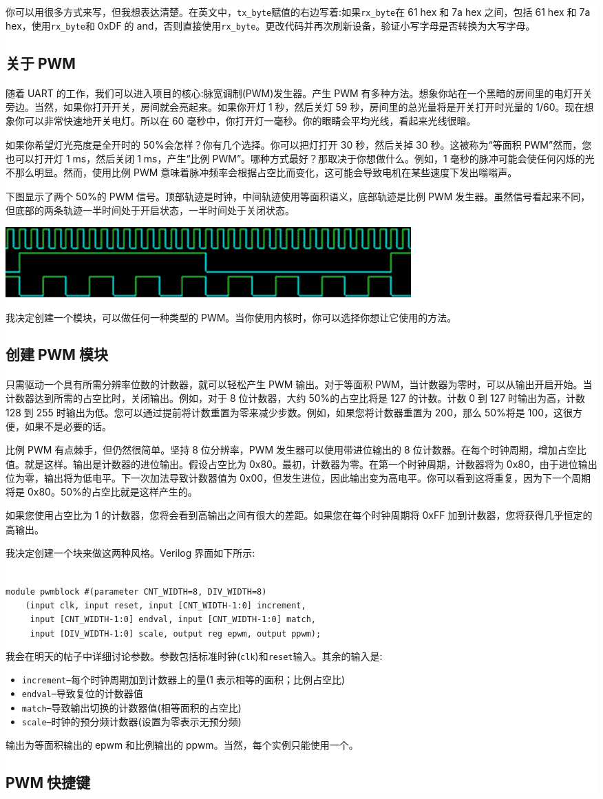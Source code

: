 你可以用很多方式来写，但我想表达清楚。在英文中，`tx_byte`赋值的右边写着:如果`rx_byte`在 61 hex 和 7a hex 之间，包括 61 hex 和 7a hex，使用`rx_byte`和 0xDF 的 and，否则直接使用`rx_byte`。更改代码并再次刷新设备，验证小写字母是否转换为大写字母。

## 关于 PWM

随着 UART 的工作，我们可以进入项目的核心:脉宽调制(PWM)发生器。产生 PWM 有多种方法。想象你站在一个黑暗的房间里的电灯开关旁边。当然，如果你打开开关，房间就会亮起来。如果你开灯 1 秒，然后关灯 59 秒，房间里的总光量将是开关打开时光量的 1/60。现在想象你可以非常快速地开关电灯。所以在 60 毫秒中，你打开灯一毫秒。你的眼睛会平均光线，看起来光线很暗。

如果你希望灯光亮度是全开时的 50%会怎样？你有几个选择。你可以把灯打开 30 秒，然后关掉 30 秒。这被称为“等面积 PWM”然而，您也可以打开灯 1 ms，然后关闭 1 ms，产生“比例 PWM”。哪种方式最好？那取决于你想做什么。例如，1 毫秒的脉冲可能会使任何闪烁的光不那么明显。然而，使用比例 PWM 意味着脉冲频率会根据占空比而变化，这可能会导致电机在某些速度下发出嗡嗡声。

下图显示了两个 50%的 PWM 信号。顶部轨迹是时钟，中间轨迹使用等面积语义，底部轨迹是比例 PWM 发生器。虽然信号看起来不同，但底部的两条轨迹一半时间处于开启状态，一半时间处于关闭状态。

![50pwm](img/26bb7bdeb5c037e4a563e943a73a7443.png)

我决定创建一个模块，可以做任何一种类型的 PWM。当你使用内核时，你可以选择你想让它使用的方法。

## 创建 PWM 模块

只需驱动一个具有所需分辨率位数的计数器，就可以轻松产生 PWM 输出。对于等面积 PWM，当计数器为零时，可以从输出开启开始。当计数器达到所需的占空比时，关闭输出。例如，对于 8 位计数器，大约 50%的占空比将是 127 的计数。计数 0 到 127 时输出为高，计数 128 到 255 时输出为低。您可以通过提前将计数重置为零来减少步数。例如，如果您将计数器重置为 200，那么 50%将是 100，这很方便，如果不是必要的话。

比例 PWM 有点棘手，但仍然很简单。坚持 8 位分辨率，PWM 发生器可以使用带进位输出的 8 位计数器。在每个时钟周期，增加占空比值。就是这样。输出是计数器的进位输出。假设占空比为 0x80。最初，计数器为零。在第一个时钟周期，计数器将为 0x80，由于进位输出位为零，输出将为低电平。下一次加法导致计数器值为 0x00，但发生进位，因此输出变为高电平。你可以看到这将重复，因为下一个周期将是 0x80。50%的占空比就是这样产生的。

如果您使用占空比为 1 的计数器，您将会看到高输出之间有很大的差距。如果您在每个时钟周期将 0xFF 加到计数器，您将获得几乎恒定的高输出。

我决定创建一个块来做这两种风格。Verilog 界面如下所示:

```

module pwmblock #(parameter CNT_WIDTH=8, DIV_WIDTH=8)
    (input clk, input reset, input [CNT_WIDTH-1:0] increment, 
     input [CNT_WIDTH-1:0] endval, input [CNT_WIDTH-1:0] match,
     input [DIV_WIDTH-1:0] scale, output reg epwm, output ppwm);

```

我会在明天的帖子中详细讨论参数。参数包括标准时钟(`clk`)和`reset`输入。其余的输入是:

*   `increment`–每个时钟周期加到计数器上的量(1 表示相等的面积；比例占空比)
*   `endval`–导致复位的计数器值
*   `match`–导致输出切换的计数器值(相等面积的占空比)
*   `scale`–时钟的预分频计数器(设置为零表示无预分频)

输出为等面积输出的 epwm 和比例输出的 ppwm。当然，每个实例只能使用一个。

## PWM 快捷键
